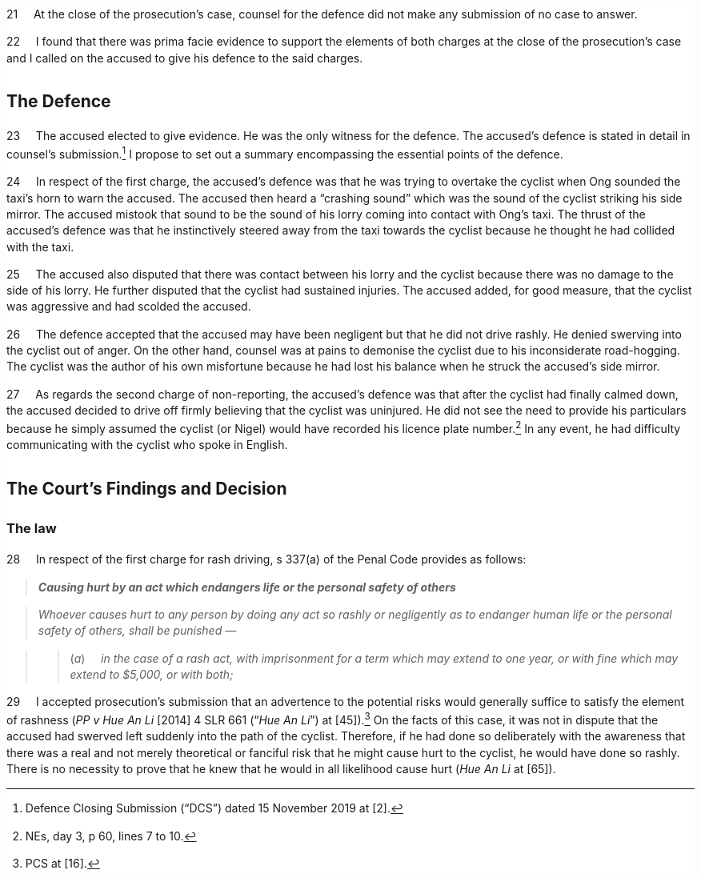 21     At the close of the prosecution’s case, counsel for the defence did not make any submission of no case to answer.

22     I found that there was prima facie evidence to support the elements of both charges at the close of the prosecution’s case and I called on the accused to give his defence to the said charges.

## The Defence

23     The accused elected to give evidence. He was the only witness for the defence. The accused’s defence is stated in detail in counsel’s submission.[^37] I propose to set out a summary encompassing the essential points of the defence.

24     In respect of the first charge, the accused’s defence was that he was trying to overtake the cyclist when Ong sounded the taxi’s horn to warn the accused. The accused then heard a “crashing sound” which was the sound of the cyclist striking his side mirror. The accused mistook that sound to be the sound of his lorry coming into contact with Ong’s taxi. The thrust of the accused’s defence was that he instinctively steered away from the taxi towards the cyclist because he thought he had collided with the taxi.

25     The accused also disputed that there was contact between his lorry and the cyclist because there was no damage to the side of his lorry. He further disputed that the cyclist had sustained injuries. The accused added, for good measure, that the cyclist was aggressive and had scolded the accused.

26     The defence accepted that the accused may have been negligent but that he did not drive rashly. He denied swerving into the cyclist out of anger. On the other hand, counsel was at pains to demonise the cyclist due to his inconsiderate road-hogging. The cyclist was the author of his own misfortune because he had lost his balance when he struck the accused’s side mirror.

27     As regards the second charge of non-reporting, the accused’s defence was that after the cyclist had finally calmed down, the accused decided to drive off firmly believing that the cyclist was uninjured. He did not see the need to provide his particulars because he simply assumed the cyclist (or Nigel) would have recorded his licence plate number.[^38] In any event, he had difficulty communicating with the cyclist who spoke in English.

## The Court’s Findings and Decision

### The law

28     In respect of the first charge for rash driving, s 337(a) of the Penal Code provides as follows:

> **_Causing hurt by an act which endangers life or the personal safety of others_**

> _Whoever causes hurt to any person by doing any act so rashly or negligently as to endanger human life or the personal safety of others, shall be punished —_

>> (_a_)     _in the case of a rash act, with imprisonment for a term which may extend to one year, or with fine which may extend to $5,000, or with both;_

29     I accepted prosecution’s submission that an advertence to the potential risks would generally suffice to satisfy the element of rashness (_PP v Hue An Li_ <span class="citation">\[2014\] 4 SLR 661</span> (“_Hue An Li_”) at \[45\]).[^39] On the facts of this case, it was not in dispute that the accused had swerved left suddenly into the path of the cyclist. Therefore, if he had done so deliberately with the awareness that there was a real and not merely theoretical or fanciful risk that he might cause hurt to the cyclist, he would have done so rashly. There is no necessity to prove that he knew that he would in all likelihood cause hurt (_Hue An Li_ at \[65\]).


[^1]: “1\_Rear-camera” – P2.
[^2]: Prosecution’s Closing Submission (“PCS”) at \[4\]-\[15\].
[^3]: P7.
[^4]: NEs, day 3, p 23, lines 21 to 22.
[^5]: P2, “1\_Rear-camera” from the 16s mark.
[^6]: NEs, day 3, p 24, lines 13 to 27.
[^7]: P2, “2\_Rear-camera” at the 14s and 18s mark.
[^8]: NEs, day 2, p 3, lines 6 to 10.
[^9]: P2, “3\_Rear-camera” from the 11s mark.
[^10]: NEs, day 1, p 34, line 7; p 35, lines 1 to 2.
[^11]: _ibid_
[^12]: NEs, day 1, p 29, line 4.
[^13]: NEs, day 1, p 44, lines 3 to 4.
[^14]: P2, “3\_Rear-camera” from about the 12s mark.
[^15]: P2, “3\_Rear-camera” from the 11s mark to the 14s mark.
[^16]: NEs, day 3, p 30, lines 3 to 5.
[^17]: _ibid_
[^18]: NEs, day 1, p 11, lines 4 to 14.
[^19]: NEs, day 2, p 4, line 31 to p 5, line 3.
[^20]: NEs, day 2, p 25, lines 10 to 14.
[^21]: NEs, day 1, p 44, lines 20 to 21.
[^22]: P2, “3\_Rear-camera” from the 14s mark.
[^23]: NEs, day 1, p 45, lines 9 to 11; day 2, p 5, line 31.
[^24]: NEs, day 1, p 44, lines 31 to 32; day 2, p 5, lines 9 to 11.
[^25]: NEs, day 1, p 45, lines 25 to 27.
[^26]: P6, photograph 1; NEs, day 1, p 47, lines 19 to 23.
[^27]: P3.
[^28]: P5.
[^29]: NEs, day 3, p 6, lines 18 to 19.
[^30]: NEs, day 3, p 6, lines 23 to 25; p 4, lines 26 to 31.
[^31]: PW7.
[^32]: NEs, day 2, p 27, lines 26-29.
[^33]: NEs, day 2, p 31, lines 5 to 9.
[^34]: P8 dated 2 May 2019.
[^35]: NEs, day 1, p 18, line 29 to p 19, line 14; see also P4.
[^36]: NEs, day 2, p 8, line 31 to p 9, line 2.
[^37]: Defence Closing Submission (“DCS”) dated 15 November 2019 at \[2\].
[^38]: NEs, day 3, p 60, lines 7 to 10.
[^39]: PCS at \[16\].
[^40]: DCS at \[12\]-\[14\].
[^41]: DCS at \[11\].
[^42]: PCS at \[18\].
[^43]: NEs, day 3, p 37, line 16 to p 38 at line 23.
[^44]: NEs, day 1, p 29, lines 14 to 21.
[^45]: NEs, day 1, p 29, lines 23 to 24; see also P5.
[^46]: P2, “2\_Rear-camera” at the 14s and 18s mark.
[^47]: NEs, day 3, p 26, lines 25 to 26.
[^48]: NEs, day 3, p 54, lines 28 to 29; p 55, lines 2 to 6, and lines 25 to 28.
[^49]: NEs, day 3, p 15, lines 12 to 13.
[^50]: Prosecution’s Sentencing Submission (“PSS”) dated 9 January 2020 at \[3\].
[^51]: Plea in Mitigation (“PM”) undated at \[33\].
[^52]: PSS at \[2\].
[^53]: PSS at \[1\].
[^54]: PSS at \[4\] and \[6\].
[^55]: PSS at \[14\]-\[15\].
[^56]: PSS at \[12\].
[^57]: PSS at \[10\].
[^58]: PM at \[21\] and \[26\].
[^59]: PM at \[18\].
[^60]: PM at \[8\]-\[9\].
[^61]: PM at \[13\]-\[14\].
[^62]: PM at \[14\].
[^63]: PM at \[15\].
[^64]: PM at \[3\]-\[7\].
